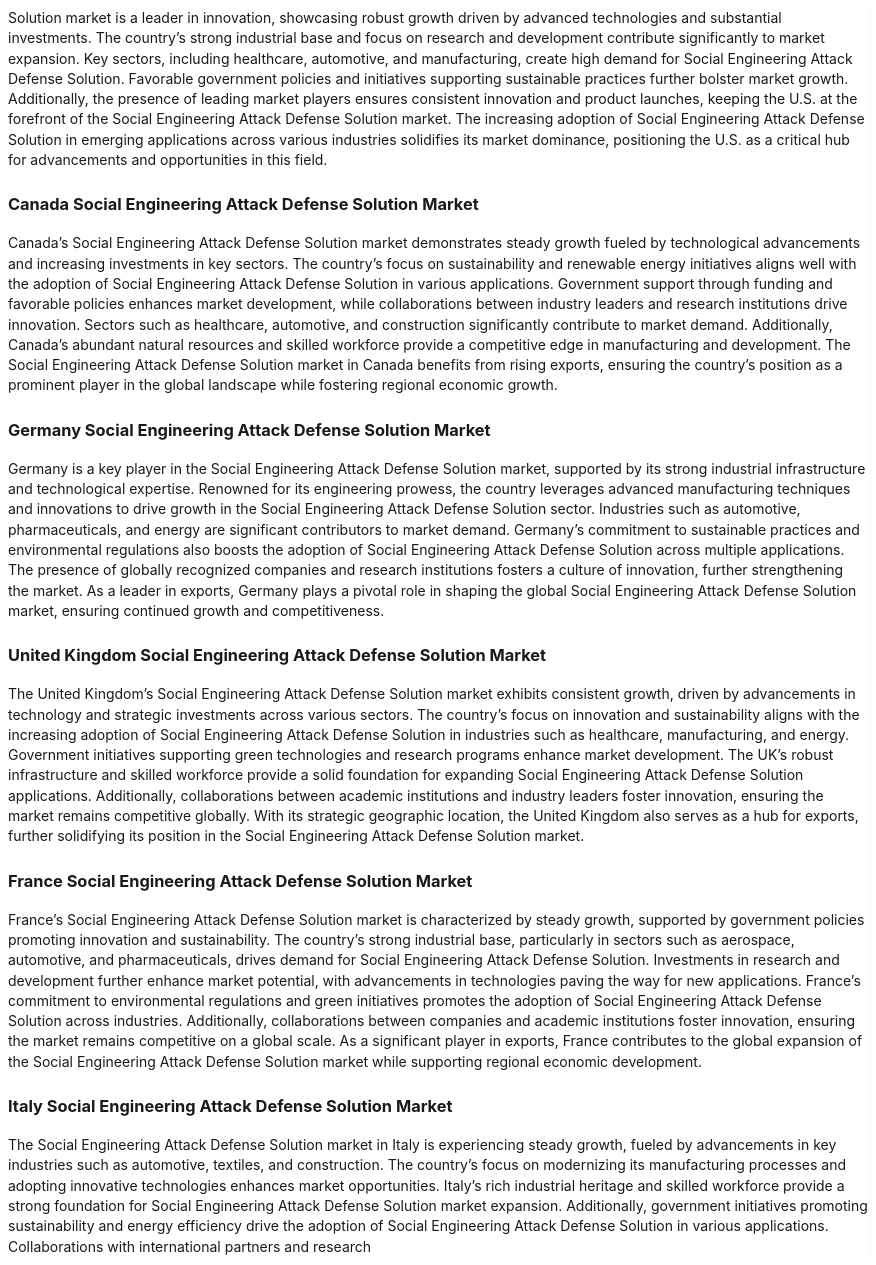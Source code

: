 Solution market is a leader in innovation, showcasing robust growth driven by advanced technologies and substantial investments. The country&rsquo;s strong industrial base and focus on research and development contribute significantly to market expansion. Key sectors, including healthcare, automotive, and manufacturing, create high demand for Social Engineering Attack Defense Solution. Favorable government policies and initiatives supporting sustainable practices further bolster market growth. Additionally, the presence of leading market players ensures consistent innovation and product launches, keeping the U.S. at the forefront of the Social Engineering Attack Defense Solution market. The increasing adoption of Social Engineering Attack Defense Solution in emerging applications across various industries solidifies its market dominance, positioning the U.S. as a critical hub for advancements and opportunities in this field.</p><h3>Canada Social Engineering Attack Defense Solution Market</h3><p>Canada&rsquo;s Social Engineering Attack Defense Solution market demonstrates steady growth fueled by technological advancements and increasing investments in key sectors. The country&rsquo;s focus on sustainability and renewable energy initiatives aligns well with the adoption of Social Engineering Attack Defense Solution in various applications. Government support through funding and favorable policies enhances market development, while collaborations between industry leaders and research institutions drive innovation. Sectors such as healthcare, automotive, and construction significantly contribute to market demand. Additionally, Canada&rsquo;s abundant natural resources and skilled workforce provide a competitive edge in manufacturing and development. The Social Engineering Attack Defense Solution market in Canada benefits from rising exports, ensuring the country&rsquo;s position as a prominent player in the global landscape while fostering regional economic growth.</p><h3>Germany Social Engineering Attack Defense Solution Market</h3><p>Germany is a key player in the Social Engineering Attack Defense Solution market, supported by its strong industrial infrastructure and technological expertise. Renowned for its engineering prowess, the country leverages advanced manufacturing techniques and innovations to drive growth in the Social Engineering Attack Defense Solution sector. Industries such as automotive, pharmaceuticals, and energy are significant contributors to market demand. Germany&rsquo;s commitment to sustainable practices and environmental regulations also boosts the adoption of Social Engineering Attack Defense Solution across multiple applications. The presence of globally recognized companies and research institutions fosters a culture of innovation, further strengthening the market. As a leader in exports, Germany plays a pivotal role in shaping the global Social Engineering Attack Defense Solution market, ensuring continued growth and competitiveness.</p><h3>United Kingdom Social Engineering Attack Defense Solution Market</h3><p>The United Kingdom&rsquo;s Social Engineering Attack Defense Solution market exhibits consistent growth, driven by advancements in technology and strategic investments across various sectors. The country&rsquo;s focus on innovation and sustainability aligns with the increasing adoption of Social Engineering Attack Defense Solution in industries such as healthcare, manufacturing, and energy. Government initiatives supporting green technologies and research programs enhance market development. The UK&rsquo;s robust infrastructure and skilled workforce provide a solid foundation for expanding Social Engineering Attack Defense Solution applications. Additionally, collaborations between academic institutions and industry leaders foster innovation, ensuring the market remains competitive globally. With its strategic geographic location, the United Kingdom also serves as a hub for exports, further solidifying its position in the Social Engineering Attack Defense Solution market.</p><h3>France Social Engineering Attack Defense Solution Market</h3><p>France&rsquo;s Social Engineering Attack Defense Solution market is characterized by steady growth, supported by government policies promoting innovation and sustainability. The country&rsquo;s strong industrial base, particularly in sectors such as aerospace, automotive, and pharmaceuticals, drives demand for Social Engineering Attack Defense Solution. Investments in research and development further enhance market potential, with advancements in technologies paving the way for new applications. France&rsquo;s commitment to environmental regulations and green initiatives promotes the adoption of Social Engineering Attack Defense Solution across industries. Additionally, collaborations between companies and academic institutions foster innovation, ensuring the market remains competitive on a global scale. As a significant player in exports, France contributes to the global expansion of the Social Engineering Attack Defense Solution market while supporting regional economic development.</p><h3>Italy Social Engineering Attack Defense Solution Market</h3><p>The Social Engineering Attack Defense Solution market in Italy is experiencing steady growth, fueled by advancements in key industries such as automotive, textiles, and construction. The country&rsquo;s focus on modernizing its manufacturing processes and adopting innovative technologies enhances market opportunities. Italy&rsquo;s rich industrial heritage and skilled workforce provide a strong foundation for Social Engineering Attack Defense Solution market expansion. Additionally, government initiatives promoting sustainability and energy efficiency drive the adoption of Social Engineering Attack Defense Solution in various applications. Collaborations with international partners and research